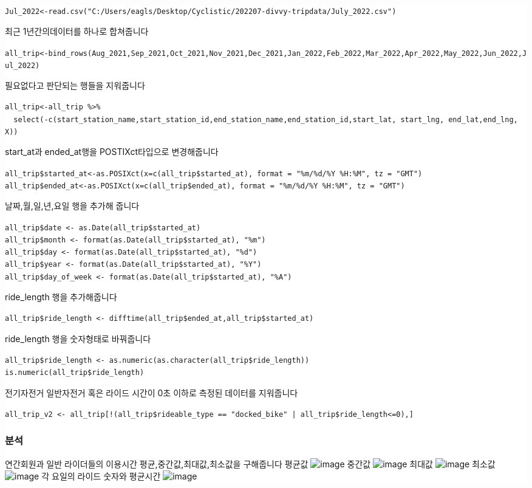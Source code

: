 ```{r}
Jul_2022<-read.csv("C:/Users/eagls/Desktop/Cyclistic/202207-divvy-tripdata/July_2022.csv")
```
최근 1년간의데이터를 하나로 합쳐줍니다
```{r}
all_trip<-bind_rows(Aug_2021,Sep_2021,Oct_2021,Nov_2021,Dec_2021,Jan_2022,Feb_2022,Mar_2022,Apr_2022,May_2022,Jun_2022,Jul_2022)
```
필요없다고 판단되는 행들을 지워줍니다
```{r}
all_trip<-all_trip %>%  
  select(-c(start_station_name,start_station_id,end_station_name,end_station_id,start_lat, start_lng, end_lat,end_lng,X))
```
start_at과 ended_at행을 POSTIXct타입으로 변경해줍니다
```{r}
all_trip$started_at<-as.POSIXct(x=c(all_trip$started_at), format = "%m/%d/%Y %H:%M", tz = "GMT")
all_trip$ended_at<-as.POSIXct(x=c(all_trip$ended_at), format = "%m/%d/%Y %H:%M", tz = "GMT")

```
날짜,월,일,년,요일 행을 추가해 줍니다
```{r}
all_trip$date <- as.Date(all_trip$started_at)
all_trip$month <- format(as.Date(all_trip$started_at), "%m")
all_trip$day <- format(as.Date(all_trip$started_at), "%d")
all_trip$year <- format(as.Date(all_trip$started_at), "%Y")
all_trip$day_of_week <- format(as.Date(all_trip$started_at), "%A")

```
ride_length 행을 추가해줍니다
```{r}
all_trip$ride_length <- difftime(all_trip$ended_at,all_trip$started_at)
```
ride_length 행을 숫자형태로 바꿔줍니다
```{r}
all_trip$ride_length <- as.numeric(as.character(all_trip$ride_length))
is.numeric(all_trip$ride_length)
```
전기자전거 일반자전거 혹은 라이드 시간이 0초 이하로 측정된 데이터를 지워줍니다
```{r}
all_trip_v2 <- all_trip[!(all_trip$rideable_type == "docked_bike" | all_trip$ride_length<=0),]
```
### 분석
연간회원과 일반 라이더들의 이용시간 평균,중간값,최대값,최소값을 구해줍니다
평균값
<img width="446" alt="image" src="https://github.com/json9101/R-Programming/assets/57518426/bd53eafa-eed8-4234-b78a-fa043a642c6d">
중간값
<img width="434" alt="image" src="https://github.com/json9101/R-Programming/assets/57518426/aec38359-007e-4fab-9e48-9fdec7205332">
최대값
<img width="457" alt="image" src="https://github.com/json9101/R-Programming/assets/57518426/db7a36fd-d5c8-417e-a52b-592c0e98e7e0">
최소값
<img width="460" alt="image" src="https://github.com/json9101/R-Programming/assets/57518426/31bfcd49-d707-4c8a-aea7-505208fb70e7">
각 요일의 라이드 숫자와 평균시간
<img width="834" alt="image" src="https://github.com/json9101/R-Programming/assets/57518426/2b2bcc97-fec4-48e0-91ca-bc219bdf3a4c">
